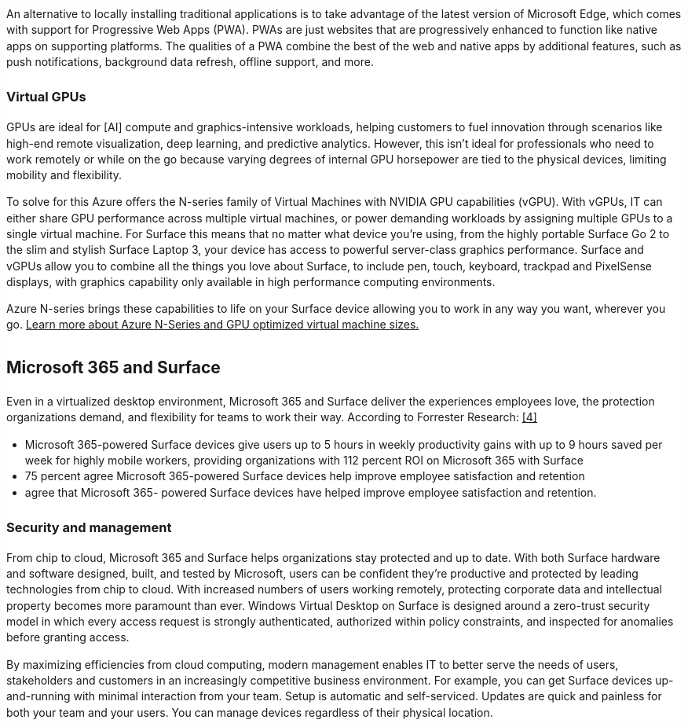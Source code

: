 An alternative to locally installing traditional applications is to take advantage of the latest version of Microsoft Edge, which comes with support for Progressive Web Apps (PWA). PWAs are just websites that are progressively enhanced to function like native apps on supporting platforms. The qualities of a PWA combine the best of the web and native apps by additional features, such as push notifications, background data refresh, offline support, and more.

### Virtual GPUs

GPUs are ideal for [AI] compute and graphics-intensive workloads, helping customers to fuel innovation through scenarios like high-end remote visualization, deep learning, and predictive analytics.  However, this isn’t ideal for professionals who need to work remotely or while on the go because varying degrees of internal GPU horsepower are tied to the physical devices, limiting mobility and flexibility.
 
To solve for this Azure offers the N-series family of Virtual Machines with NVIDIA GPU capabilities (vGPU). With vGPUs, IT can either share GPU performance across multiple virtual machines, or power demanding workloads by assigning multiple GPUs to a single virtual machine. For Surface this means that no matter what device you’re using, from the highly portable Surface Go 2 to the slim and stylish Surface Laptop 3, your device has access to powerful server-class graphics performance.  Surface and vGPUs allow you to combine all the things you love about Surface, to include pen, touch, keyboard, trackpad and PixelSense displays, with graphics capability only available in high performance computing environments. 
 
Azure N-series brings these capabilities to life on your Surface device allowing you to work in any way you want, wherever you go.  [Learn more about Azure N-Series and GPU optimized virtual machine sizes.](https://docs.microsoft.com/azure/virtual-machines/sizes-gpu)

## Microsoft 365 and Surface

Even in a virtualized desktop environment, Microsoft 365 and Surface deliver the experiences employees love, the protection organizations demand, and flexibility for teams to work their way. According to Forrester Research: [[4]](#4)

- Microsoft 365-powered Surface devices give users up to 5 hours in weekly productivity gains with up to 9 hours saved per week for highly mobile workers, providing organizations with 112 percent ROI on Microsoft 365 with Surface
- 75 percent agree Microsoft 365-powered Surface devices help improve employee satisfaction and retention
- agree that Microsoft 365- powered Surface devices have helped improve employee satisfaction and retention.

### Security and management

From chip to cloud, Microsoft 365 and Surface helps organizations stay protected and up to date.
With both Surface hardware and software designed, built, and tested by Microsoft, users can be confident they’re productive and protected by leading technologies from chip to cloud.  With increased numbers of users working remotely, protecting corporate data and intellectual property becomes more paramount than ever. Windows Virtual Desktop on Surface is designed around a zero-trust security model in which every access request is strongly authenticated, authorized within policy constraints, and inspected for anomalies before granting access.
 
By maximizing efficiencies from cloud computing, modern management enables IT to better serve the needs of users, stakeholders and customers in an increasingly competitive business environment. For example, you can get Surface devices up-and-running with minimal interaction from your team. Setup is automatic and self-serviced. Updates are quick and painless for both your team and your users. You can manage devices regardless of their physical location.
 